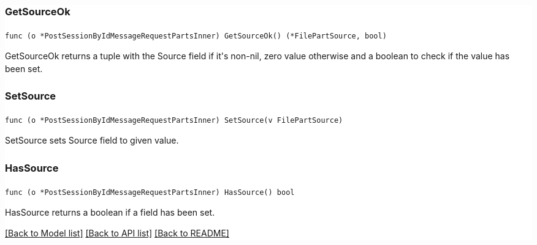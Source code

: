 ### GetSourceOk

`func (o *PostSessionByIdMessageRequestPartsInner) GetSourceOk() (*FilePartSource, bool)`

GetSourceOk returns a tuple with the Source field if it's non-nil, zero value otherwise
and a boolean to check if the value has been set.

### SetSource

`func (o *PostSessionByIdMessageRequestPartsInner) SetSource(v FilePartSource)`

SetSource sets Source field to given value.

### HasSource

`func (o *PostSessionByIdMessageRequestPartsInner) HasSource() bool`

HasSource returns a boolean if a field has been set.


[[Back to Model list]](../README.md#documentation-for-models) [[Back to API list]](../README.md#documentation-for-api-endpoints) [[Back to README]](../README.md)



